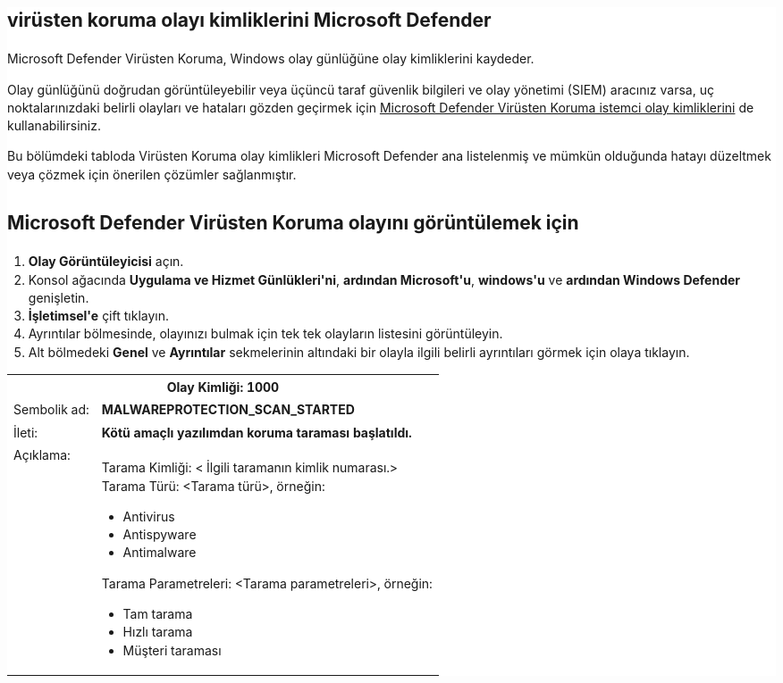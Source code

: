 
<a id="windows-defender-av-ids"></a>
## <a name="microsoft-defender-antivirus-event-ids"></a>virüsten koruma olayı kimliklerini Microsoft Defender

Microsoft Defender Virüsten Koruma, Windows olay günlüğüne olay kimliklerini kaydeder.

Olay günlüğünü doğrudan görüntüleyebilir veya üçüncü taraf güvenlik bilgileri ve olay yönetimi (SIEM) aracınız varsa, uç noktalarınızdaki belirli olayları ve hataları gözden geçirmek için [Microsoft Defender Virüsten Koruma istemci olay kimliklerini](troubleshoot-microsoft-defender-antivirus.md#windows-defender-av-ids) de kullanabilirsiniz.

Bu bölümdeki tabloda Virüsten Koruma olay kimlikleri Microsoft Defender ana listelenmiş ve mümkün olduğunda hatayı düzeltmek veya çözmek için önerilen çözümler sağlanmıştır.

## <a name="to-view-a-microsoft-defender-antivirus-event"></a>Microsoft Defender Virüsten Koruma olayını görüntülemek için

1. **Olay Görüntüleyicisi** açın.
2. Konsol ağacında **Uygulama ve Hizmet Günlükleri'ni**, **ardından Microsoft'u**, **windows'u** ve **ardından Windows Defender** genişletin.
3. **İşletimsel'e** çift tıklayın.
4. Ayrıntılar bölmesinde, olayınızı bulmak için tek tek olayların listesini görüntüleyin.
5. Alt bölmedeki **Genel** ve **Ayrıntılar** sekmelerinin altındaki bir olayla ilgili belirli ayrıntıları görmek için olaya tıklayın.

<table>
<tr>
<th colspan="2" >Olay Kimliği: 1000</th>
</tr>
<tr>
<td>
Sembolik ad:
</td>
<td>
<b>MALWAREPROTECTION_SCAN_STARTED</b>
</td>
</tr>
<tr>
<td>
İleti:
</td>
<td >
<b>Kötü amaçlı yazılımdan koruma taraması başlatıldı. </b>
</td>
</tr>
<tr>
<td >
Açıklama:
</td>
<td >
<dl>
<dt>Tarama Kimliği: &lt; İlgili taramanın kimlik numarası.&gt;</dt>
<dt> Tarama Türü: &lt;Tarama türü&gt;, örneğin:<ul>
<li>Antivirus</li>
<li>Antispyware</li>
<li>Antimalware</li>
</ul>
</dt>
<dt>Tarama Parametreleri: &lt;Tarama parametreleri&gt;, örneğin:<ul>
<li>Tam tarama</li>
<li>Hızlı tarama</li>
<li>Müşteri taraması</li>